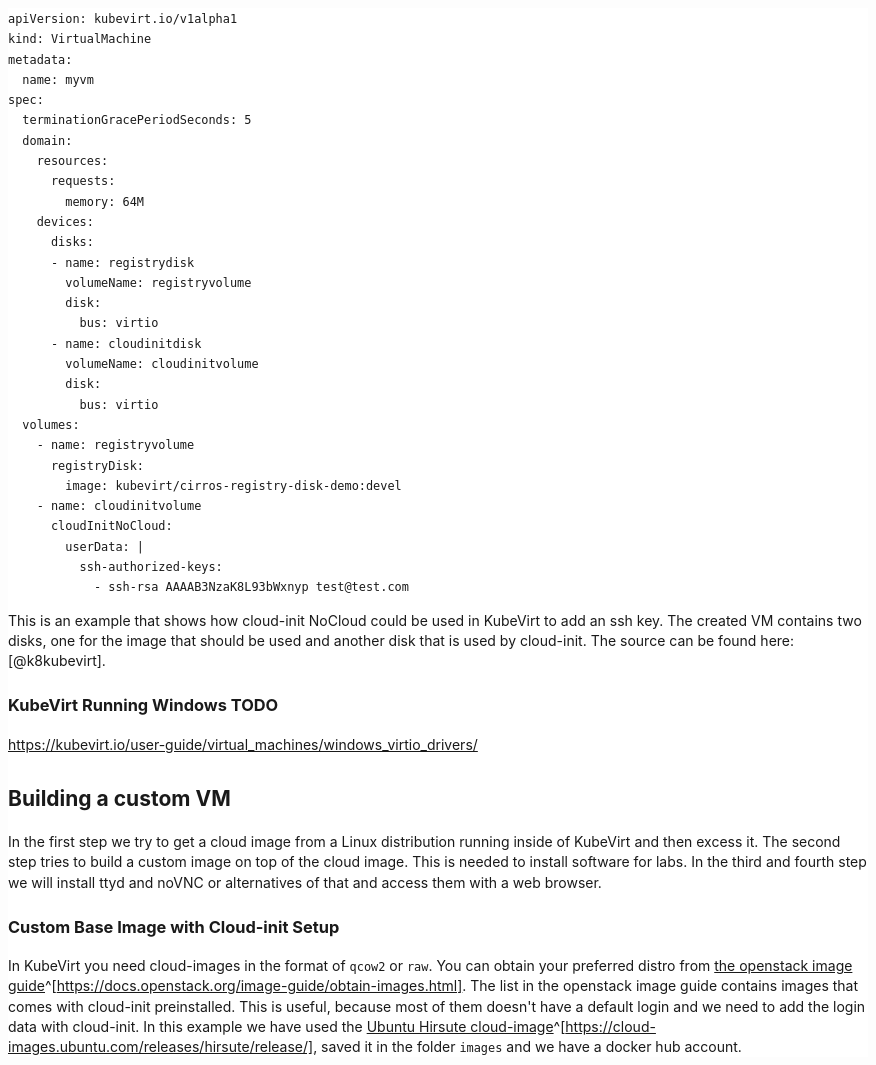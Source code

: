 ~~~{#lst:nocloudexmpl .yaml .long .numberLines caption="Example VM with cloud-init NoCloud"}
apiVersion: kubevirt.io/v1alpha1
kind: VirtualMachine
metadata:
  name: myvm
spec:
  terminationGracePeriodSeconds: 5
  domain:
    resources:
      requests:
        memory: 64M
    devices:
      disks:
      - name: registrydisk
        volumeName: registryvolume
        disk:
          bus: virtio
      - name: cloudinitdisk
        volumeName: cloudinitvolume
        disk:
          bus: virtio
  volumes:
    - name: registryvolume
      registryDisk:
        image: kubevirt/cirros-registry-disk-demo:devel
    - name: cloudinitvolume
      cloudInitNoCloud:
        userData: |
          ssh-authorized-keys:
            - ssh-rsa AAAAB3NzaK8L93bWxnyp test@test.com
~~~

This is an example that shows how cloud-init NoCloud could be used in KubeVirt to add an ssh key. The created VM contains two disks, one for the image that should be used and another disk that is used by cloud-init. The source can be found here: [@k8kubevirt].

### KubeVirt Running Windows TODO
https://kubevirt.io/user-guide/virtual_machines/windows_virtio_drivers/

## Building a custom VM
In the first step we try to get a cloud image from a Linux distribution running inside of KubeVirt and then excess it. The second step tries to build a custom image on top of the cloud image. This is needed to install software for labs. In the third and fourth step we will install ttyd and noVNC or alternatives of that and access them with a web browser.

### Custom Base Image with Cloud-init Setup
In KubeVirt you need cloud-images in the format of `qcow2` or `raw`. You can obtain your preferred distro from [the openstack image guide](https://docs.openstack.org/image-guide/obtain-images.html)^[https://docs.openstack.org/image-guide/obtain-images.html]. The list in the openstack image guide contains images that comes with cloud-init preinstalled. This is useful, because most of them doesn't have a default login and we need to add the login data with cloud-init. In this example we have used the [Ubuntu Hirsute cloud-image](https://cloud-images.ubuntu.com/releases/hirsute/release/)^[https://cloud-images.ubuntu.com/releases/hirsute/release/], saved it in the folder `images` and we have a docker hub account.
